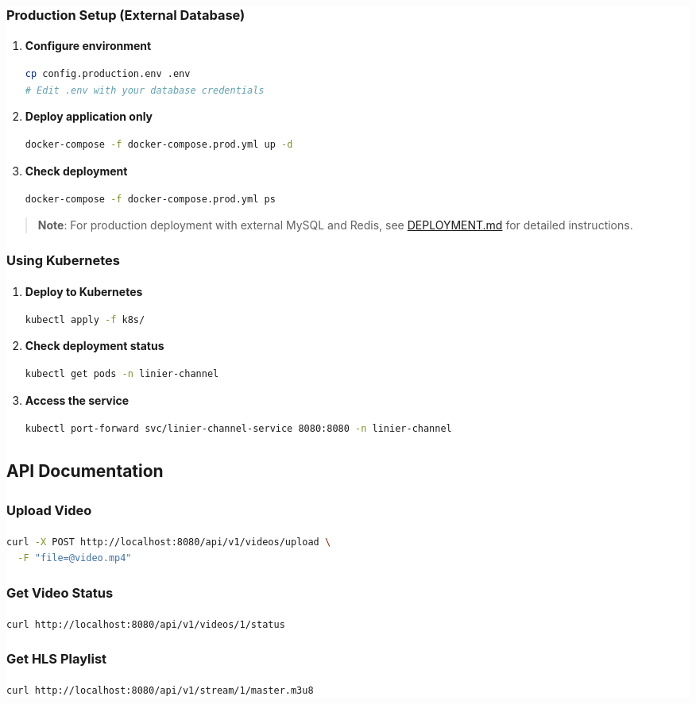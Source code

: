 ### Production Setup (External Database)

1. **Configure environment**
   ```bash
   cp config.production.env .env
   # Edit .env with your database credentials
   ```

2. **Deploy application only**
   ```bash
   docker-compose -f docker-compose.prod.yml up -d
   ```

3. **Check deployment**
   ```bash
   docker-compose -f docker-compose.prod.yml ps
   ```

> **Note**: For production deployment with external MySQL and Redis, see [DEPLOYMENT.md](DEPLOYMENT.md) for detailed instructions.

### Using Kubernetes

1. **Deploy to Kubernetes**
   ```bash
   kubectl apply -f k8s/
   ```

2. **Check deployment status**
   ```bash
   kubectl get pods -n linier-channel
   ```

3. **Access the service**
   ```bash
   kubectl port-forward svc/linier-channel-service 8080:8080 -n linier-channel
   ```

## API Documentation

### Upload Video

```bash
curl -X POST http://localhost:8080/api/v1/videos/upload \
  -F "file=@video.mp4"
```

### Get Video Status

```bash
curl http://localhost:8080/api/v1/videos/1/status
```

### Get HLS Playlist

```bash
curl http://localhost:8080/api/v1/stream/1/master.m3u8
```

